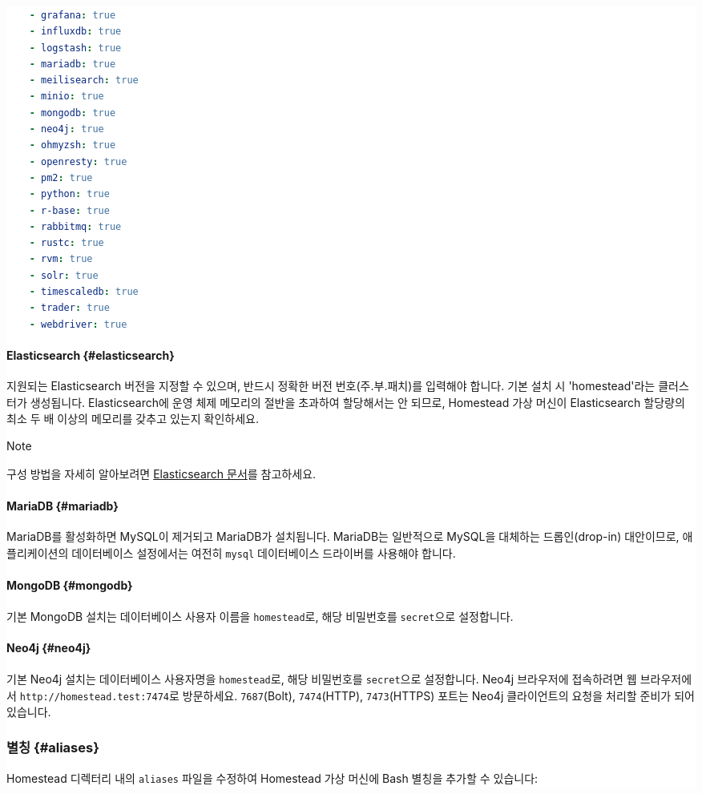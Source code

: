 ```yaml
    - grafana: true
    - influxdb: true
    - logstash: true
    - mariadb: true
    - meilisearch: true
    - minio: true
    - mongodb: true
    - neo4j: true
    - ohmyzsh: true
    - openresty: true
    - pm2: true
    - python: true
    - r-base: true
    - rabbitmq: true
    - rustc: true
    - rvm: true
    - solr: true
    - timescaledb: true
    - trader: true
    - webdriver: true
```


#### Elasticsearch {#elasticsearch}

지원되는 Elasticsearch 버전을 지정할 수 있으며, 반드시 정확한 버전 번호(주.부.패치)를 입력해야 합니다. 기본 설치 시 'homestead'라는 클러스터가 생성됩니다. Elasticsearch에 운영 체제 메모리의 절반을 초과하여 할당해서는 안 되므로, Homestead 가상 머신이 Elasticsearch 할당량의 최소 두 배 이상의 메모리를 갖추고 있는지 확인하세요.

> [!NOTE]
> 구성 방법을 자세히 알아보려면 [Elasticsearch 문서](https://www.elastic.co/guide/en/elasticsearch/reference/current)를 참고하세요.


#### MariaDB {#mariadb}

MariaDB를 활성화하면 MySQL이 제거되고 MariaDB가 설치됩니다. MariaDB는 일반적으로 MySQL을 대체하는 드롭인(drop-in) 대안이므로, 애플리케이션의 데이터베이스 설정에서는 여전히 `mysql` 데이터베이스 드라이버를 사용해야 합니다.


#### MongoDB {#mongodb}

기본 MongoDB 설치는 데이터베이스 사용자 이름을 `homestead`로, 해당 비밀번호를 `secret`으로 설정합니다.


#### Neo4j {#neo4j}

기본 Neo4j 설치는 데이터베이스 사용자명을 `homestead`로, 해당 비밀번호를 `secret`으로 설정합니다. Neo4j 브라우저에 접속하려면 웹 브라우저에서 `http://homestead.test:7474`로 방문하세요. `7687`(Bolt), `7474`(HTTP), `7473`(HTTPS) 포트는 Neo4j 클라이언트의 요청을 처리할 준비가 되어 있습니다.


### 별칭 {#aliases}

Homestead 디렉터리 내의 `aliases` 파일을 수정하여 Homestead 가상 머신에 Bash 별칭을 추가할 수 있습니다:
